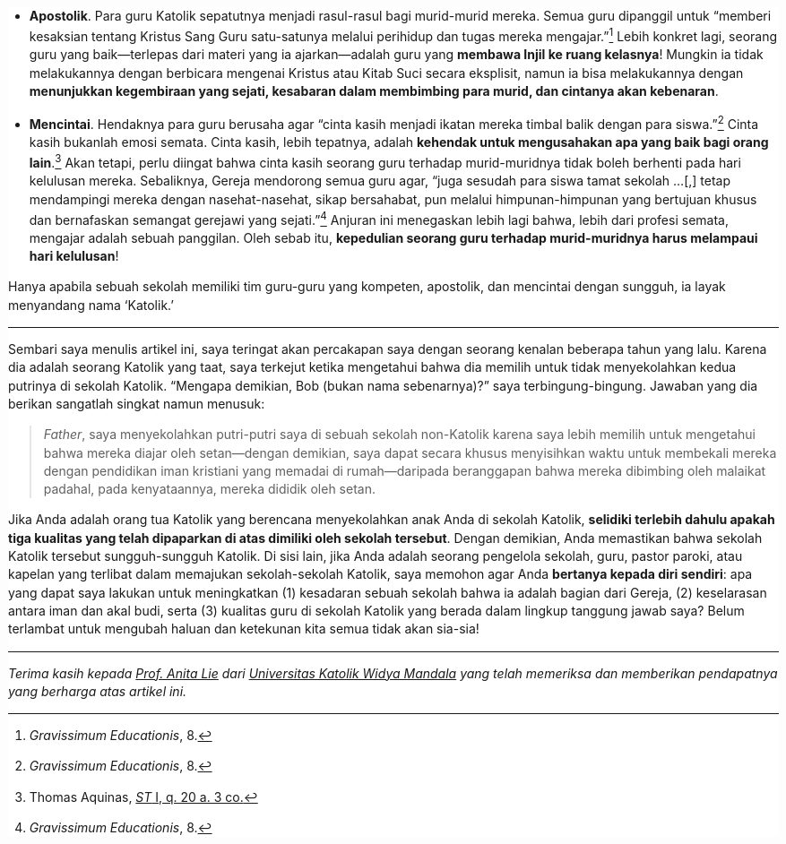 - **Apostolik**. Para guru Katolik sepatutnya menjadi rasul-rasul bagi murid-murid mereka. Semua guru dipanggil untuk “memberi kesaksian tentang Kristus Sang Guru satu-satunya melalui perihidup dan tugas mereka mengajar.”[^11] Lebih konkret lagi, seorang guru yang baik—terlepas dari materi yang ia ajarkan—adalah guru yang **membawa Injil ke ruang kelasnya**! Mungkin ia tidak melakukannya dengan berbicara mengenai Kristus atau Kitab Suci secara eksplisit, namun ia bisa melakukannya dengan **menunjukkan kegembiraan yang sejati, kesabaran dalam membimbing para murid, dan cintanya akan kebenaran**.

- **Mencintai**. Hendaknya para guru berusaha agar “cinta kasih menjadi ikatan mereka timbal balik dengan para siswa.”[^12] Cinta kasih bukanlah emosi semata. Cinta kasih, lebih tepatnya, adalah **kehendak untuk mengusahakan apa yang baik bagi orang lain**.[^13] Akan tetapi, perlu diingat bahwa cinta kasih seorang guru terhadap murid-muridnya tidak boleh berhenti pada hari kelulusan mereka. Sebaliknya, Gereja mendorong semua guru agar, “juga sesudah para siswa tamat sekolah …[,] tetap mendampingi mereka dengan nasehat-nasehat, sikap bersahabat, pun melalui himpunan-himpunan yang bertujuan khusus dan bernafaskan semangat gerejawi yang sejati.”[^14] Anjuran ini menegaskan lebih lagi bahwa, lebih dari profesi semata, mengajar adalah sebuah panggilan. Oleh sebab itu, **kepedulian seorang guru terhadap murid-muridnya harus melampaui hari kelulusan**!

Hanya apabila sebuah sekolah memiliki tim guru-guru yang kompeten, apostolik, dan mencintai dengan sungguh, ia layak menyandang nama ‘Katolik.’

---

Sembari saya menulis artikel ini, saya teringat akan percakapan saya dengan seorang kenalan beberapa tahun yang lalu. Karena dia adalah seorang Katolik yang taat, saya terkejut ketika mengetahui bahwa dia memilih untuk tidak menyekolahkan kedua putrinya di sekolah Katolik. “Mengapa demikian, Bob (bukan nama sebenarnya)?” saya terbingung-bingung. Jawaban yang dia berikan sangatlah singkat namun menusuk:

> _Father_, saya menyekolahkan putri-putri saya di sebuah sekolah non-Katolik karena saya lebih memilih untuk mengetahui bahwa mereka diajar oleh setan—dengan demikian, saya dapat secara khusus menyisihkan waktu untuk membekali mereka dengan pendidikan iman kristiani yang memadai di rumah—daripada beranggapan bahwa mereka dibimbing oleh malaikat padahal, pada kenyataannya, mereka dididik oleh setan.

Jika Anda adalah orang tua Katolik yang berencana menyekolahkan anak Anda di sekolah Katolik, **selidiki terlebih dahulu apakah tiga kualitas yang telah dipaparkan di atas dimiliki oleh sekolah tersebut**. Dengan demikian, Anda memastikan bahwa sekolah Katolik tersebut sungguh-sungguh Katolik. Di sisi lain, jika Anda adalah seorang pengelola sekolah, guru, pastor paroki, atau kapelan yang terlibat dalam memajukan sekolah-sekolah Katolik, saya memohon agar Anda **bertanya kepada diri sendiri**: apa yang dapat saya lakukan untuk meningkatkan (1) kesadaran sebuah sekolah bahwa ia adalah bagian dari Gereja, (2) keselarasan antara iman dan akal budi, serta (3) kualitas guru di sekolah Katolik yang berada dalam lingkup tanggung jawab saya? Belum terlambat untuk mengubah haluan dan ketekunan kita semua tidak akan sia-sia!

---

_Terima kasih kepada [Prof. Anita Lie](https://scholar.google.com/citations?user=huC3y0gAAAAJ&hl=id) dari [Universitas Katolik Widya Mandala](https://ukwms.ac.id/?lang=en) yang telah memeriksa dan memberikan pendapatnya yang berharga atas artikel ini._

[^1]: Lih. _Gravissimum Educationis_, 5: “Diantara segala upaya pendidikan sekolah mempunyai makna yang istimewa.”
[^2]: _Gravissimum Educationis_, 4.
[^3]: Lih. _Gravissimum Educationis_, 6: “Orang tualah yang pertama-tama mempunyai kewajiban dan hak yang pantang diganggu gugat untuk mendidik anak-anak mereka. Maka sudah seharusnyalah mereka sungguh-sungguh bebas dalam memilih sekolah-sekolah.”
[^4]: _Gravissimum Educationis_, 8.
[^5]: _Gravissimum Educationis_, 10.
[^6]: Lih. _Gravissimum Educationis_, 7: “Oleh Konsili para orangtua diingatkan akan kewajiban mereka yang berat, untuk menyelenggarakan atau juga menuntut apa saja yang diperlukan, supaya anak-anak mereka mendapat kemudahan-kemudahan itu, dan mengalami kemajuan dalam pembinaan kristen, yang serasi dengan pendidikan profan mereka.”
[^7]: Lih. _Gravissimum Educationis_, 5.
[^8]: Lih. _Gravissimum Educationis_, 5.
[^9]: _Gravissimum Educationis_, 8.
[^10]: _Gravissimum Educationis_, 8.
[^11]: _Gravissimum Educationis_, 8.
[^12]: _Gravissimum Educationis_, 8.
[^13]: Thomas Aquinas, [_ST_ I, q. 20 a. 3 co.](https://www.newadvent.org/summa/1020.htm)
[^14]: _Gravissimum Educationis_, 8.
